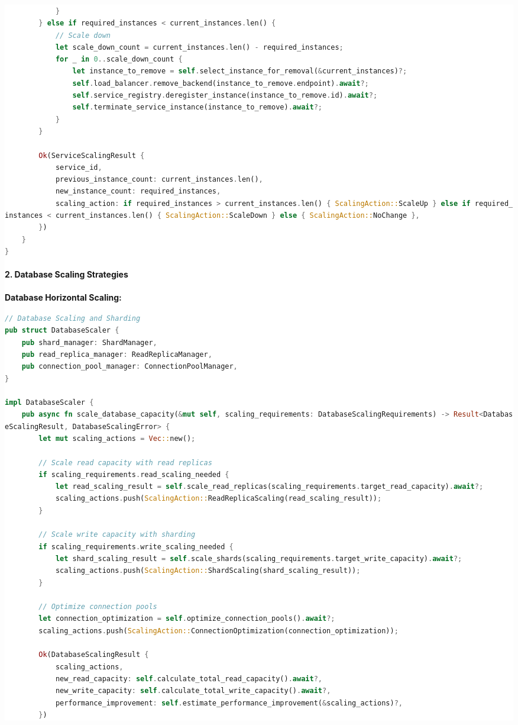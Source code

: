 ```rust
            }
        } else if required_instances < current_instances.len() {
            // Scale down
            let scale_down_count = current_instances.len() - required_instances;
            for _ in 0..scale_down_count {
                let instance_to_remove = self.select_instance_for_removal(&current_instances)?;
                self.load_balancer.remove_backend(instance_to_remove.endpoint).await?;
                self.service_registry.deregister_instance(instance_to_remove.id).await?;
                self.terminate_service_instance(instance_to_remove).await?;
            }
        }
        
        Ok(ServiceScalingResult {
            service_id,
            previous_instance_count: current_instances.len(),
            new_instance_count: required_instances,
            scaling_action: if required_instances > current_instances.len() { ScalingAction::ScaleUp } else if required_instances < current_instances.len() { ScalingAction::ScaleDown } else { ScalingAction::NoChange },
        })
    }
}
```

#### 2. Database Scaling Strategies

**Database Horizontal Scaling:**
```rust
// Database Scaling and Sharding
pub struct DatabaseScaler {
    pub shard_manager: ShardManager,
    pub read_replica_manager: ReadReplicaManager,
    pub connection_pool_manager: ConnectionPoolManager,
}

impl DatabaseScaler {
    pub async fn scale_database_capacity(&mut self, scaling_requirements: DatabaseScalingRequirements) -> Result<DatabaseScalingResult, DatabaseScalingError> {
        let mut scaling_actions = Vec::new();
        
        // Scale read capacity with read replicas
        if scaling_requirements.read_scaling_needed {
            let read_scaling_result = self.scale_read_replicas(scaling_requirements.target_read_capacity).await?;
            scaling_actions.push(ScalingAction::ReadReplicaScaling(read_scaling_result));
        }
        
        // Scale write capacity with sharding
        if scaling_requirements.write_scaling_needed {
            let shard_scaling_result = self.scale_shards(scaling_requirements.target_write_capacity).await?;
            scaling_actions.push(ScalingAction::ShardScaling(shard_scaling_result));
        }
        
        // Optimize connection pools
        let connection_optimization = self.optimize_connection_pools().await?;
        scaling_actions.push(ScalingAction::ConnectionOptimization(connection_optimization));
        
        Ok(DatabaseScalingResult {
            scaling_actions,
            new_read_capacity: self.calculate_total_read_capacity().await?,
            new_write_capacity: self.calculate_total_write_capacity().await?,
            performance_improvement: self.estimate_performance_improvement(&scaling_actions)?,
        })
```